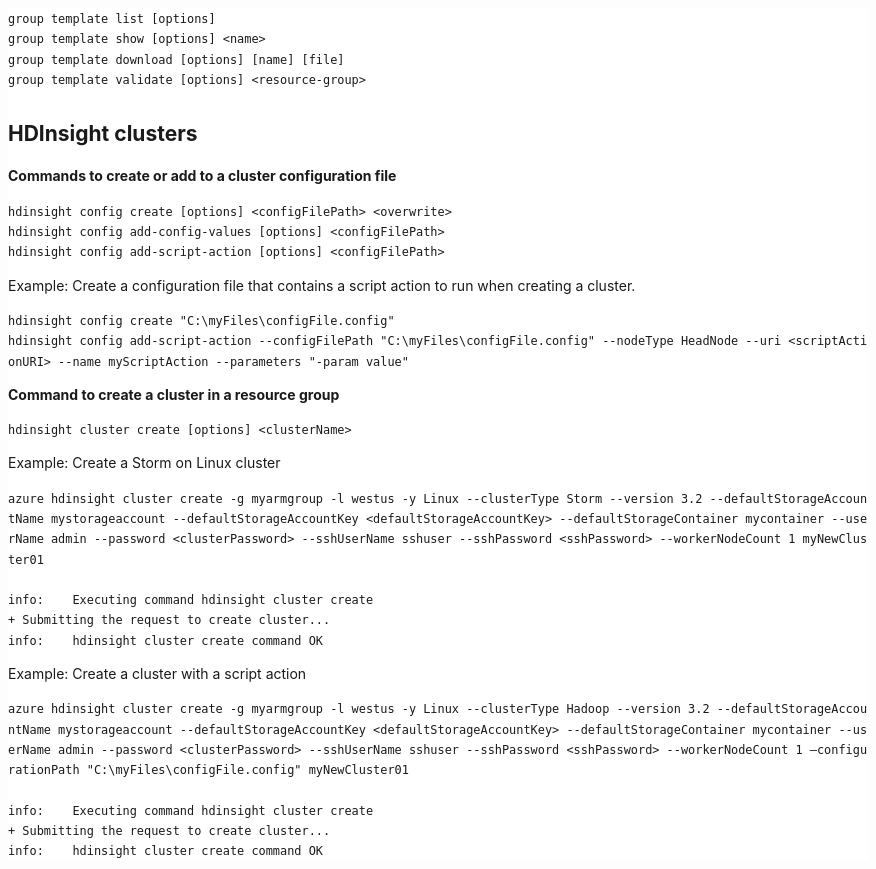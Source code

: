 ```azurecli
group template list [options]
group template show [options] <name>
group template download [options] [name] [file]
group template validate [options] <resource-group>
```

## HDInsight clusters
**Commands to create or add to a cluster configuration file**

```azurecli
hdinsight config create [options] <configFilePath> <overwrite>
hdinsight config add-config-values [options] <configFilePath>
hdinsight config add-script-action [options] <configFilePath>
```


Example: Create a configuration file that contains a script action to run when creating a cluster.

```azurecli
hdinsight config create "C:\myFiles\configFile.config"
hdinsight config add-script-action --configFilePath "C:\myFiles\configFile.config" --nodeType HeadNode --uri <scriptActionURI> --name myScriptAction --parameters "-param value"
```

**Command to create a cluster in a resource group**

```azurecli
hdinsight cluster create [options] <clusterName>
```

Example: Create a Storm on Linux cluster

```azurecli
azure hdinsight cluster create -g myarmgroup -l westus -y Linux --clusterType Storm --version 3.2 --defaultStorageAccountName mystorageaccount --defaultStorageAccountKey <defaultStorageAccountKey> --defaultStorageContainer mycontainer --userName admin --password <clusterPassword> --sshUserName sshuser --sshPassword <sshPassword> --workerNodeCount 1 myNewCluster01

info:    Executing command hdinsight cluster create
+ Submitting the request to create cluster...
info:    hdinsight cluster create command OK
```

Example: Create a cluster with a script action

```azurecli
azure hdinsight cluster create -g myarmgroup -l westus -y Linux --clusterType Hadoop --version 3.2 --defaultStorageAccountName mystorageaccount --defaultStorageAccountKey <defaultStorageAccountKey> --defaultStorageContainer mycontainer --userName admin --password <clusterPassword> --sshUserName sshuser --sshPassword <sshPassword> --workerNodeCount 1 –configurationPath "C:\myFiles\configFile.config" myNewCluster01

info:    Executing command hdinsight cluster create
+ Submitting the request to create cluster...
info:    hdinsight cluster create command OK
```
